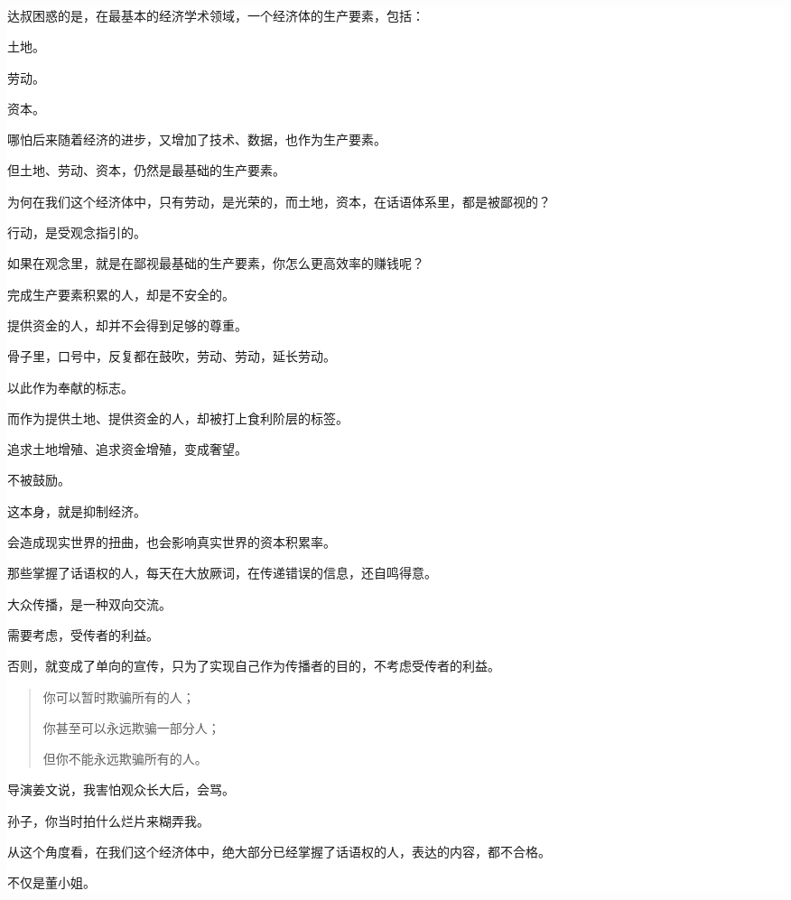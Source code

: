 达叔困惑的是，在最基本的经济学术领域，一个经济体的生产要素，包括：  

土地。  

劳动。  

资本。

哪怕后来随着经济的进步，又增加了技术、数据，也作为生产要素。

但土地、劳动、资本，仍然是最基础的生产要素。

为何在我们这个经济体中，只有劳动，是光荣的，而土地，资本，在话语体系里，都是被鄙视的？  

行动，是受观念指引的。

如果在观念里，就是在鄙视最基础的生产要素，你怎么更高效率的赚钱呢？

完成生产要素积累的人，却是不安全的。

提供资金的人，却并不会得到足够的尊重。  

骨子里，口号中，反复都在鼓吹，劳动、劳动，延长劳动。  

以此作为奉献的标志。

而作为提供土地、提供资金的人，却被打上食利阶层的标签。

追求土地增殖、追求资金增殖，变成奢望。  

不被鼓励。  

这本身，就是抑制经济。

会造成现实世界的扭曲，也会影响真实世界的资本积累率。  

那些掌握了话语权的人，每天在大放厥词，在传递错误的信息，还自鸣得意。

大众传播，是一种双向交流。

需要考虑，受传者的利益。  

否则，就变成了单向的宣传，只为了实现自己作为传播者的目的，不考虑受传者的利益。  

> 你可以暂时欺骗所有的人；
>
>  
>
>
> 你甚至可以永远欺骗一部分人；
>
>  
>
>
> 但你不能永远欺骗所有的人。

导演姜文说，我害怕观众长大后，会骂。

孙子，你当时拍什么烂片来糊弄我。

从这个角度看，在我们这个经济体中，绝大部分已经掌握了话语权的人，表达的内容，都不合格。

不仅是董小姐。
